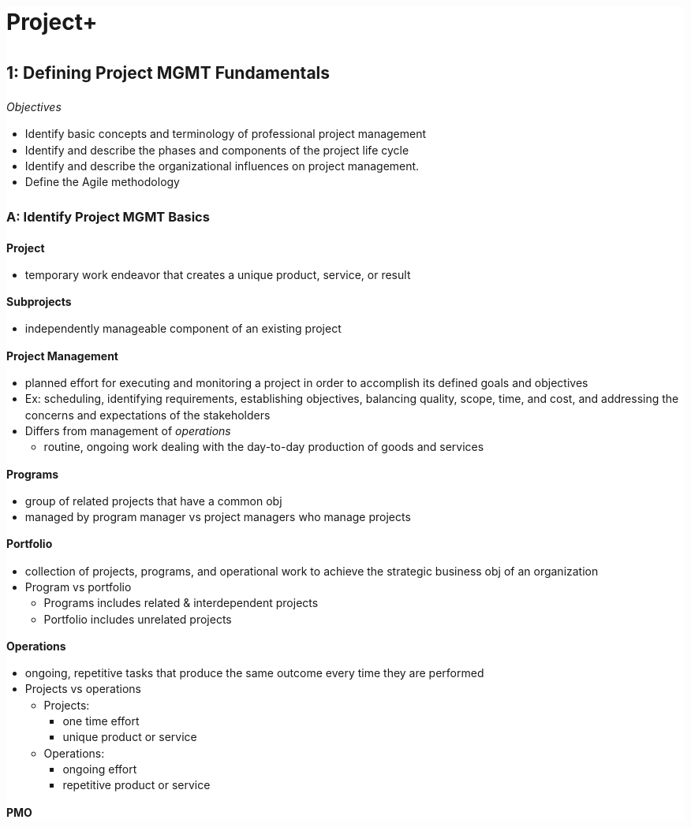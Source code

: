 # Project+

## 1: Defining Project MGMT Fundamentals

*Objectives*
- Identify basic concepts and terminology of professional project management
- Identify and describe the phases and components of the project life cycle
- Identify and describe the organizational influences on project management.
- Define the Agile methodology

### A: Identify Project MGMT Basics

**Project**

- temporary work endeavor that creates a unique product, service, or result

**Subprojects**

- independently manageable component of an existing project

**Project Management**

- planned effort for executing and monitoring a project in order to accomplish its defined goals and objectives
- Ex: scheduling, identifying requirements, establishing objectives, balancing quality, scope, time, and cost, and addressing the concerns and expectations of the stakeholders
- Differs from management of *operations*
  - routine, ongoing work dealing with the day-to-day production of goods and services

**Programs**

- group of related projects that have a common obj
- managed by program manager vs project managers who manage projects

**Portfolio**

- collection of projects, programs, and operational work to achieve the strategic business obj of an organization
- Program vs portfolio
  - Programs includes related & interdependent projects
  - Portfolio includes unrelated projects

**Operations**

- ongoing, repetitive tasks that produce the same outcome every time they are performed
- Projects vs operations
  - Projects:
    - one time effort
    - unique product or service
  - Operations:
    - ongoing effort
    - repetitive product or service

**PMO**
